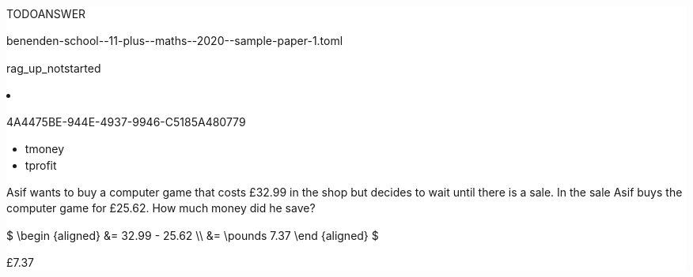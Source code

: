 TODOANSWER

</div>
</div>

</div>
</li>
</ul>
<div class='papername'>
<p>benenden-school--11-plus--maths--2020--sample-paper-1.toml</p>
</div>
<div class='rag'>
<p>rag_up_notstarted</p>
</div>
</div>
</li>
<li>
<div class='question_envelope rag_nc_red question'>
<div class='uuid'>
<p>4A4475BE-944E-4937-9946-C5185A480779</p>
</div>
<div class='topics'>
<ul>
<li>
tmoney
</li>
<li>
tprofit
</li>
</ul>
</div>
<div class='question question'>

Asif wants to buy a computer game that costs $\pounds 32.99$ in the shop but decides to wait until there is a sale.
In the sale Asif buys the computer game for $\pounds 25.62$. How much money did he save?

</div>
<div class='workings'>
<div class='working'>

$
\begin {aligned}
&= 32.99 - 25.62 \\\\
&= \pounds 7.37
\end {aligned}
$

</div>
</div>
<div class='answers'>
<div class='answer'>

$\pounds 7.37$
